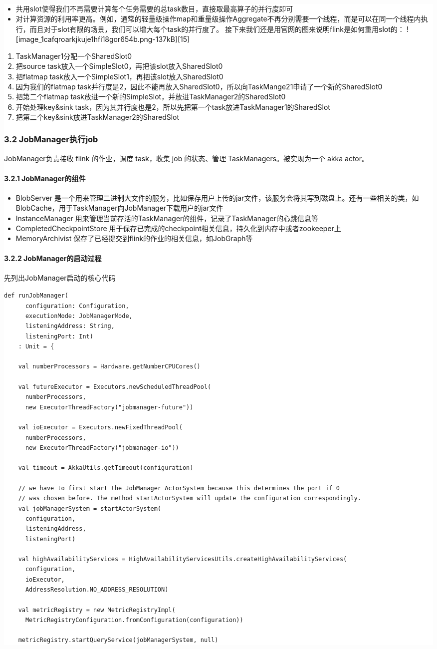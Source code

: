  - 共用slot使得我们不再需要计算每个任务需要的总task数目，直接取最高算子的并行度即可
 - 对计算资源的利用率更高。例如，通常的轻量级操作map和重量级操作Aggregate不再分别需要一个线程，而是可以在同一个线程内执行，而且对于slot有限的场景，我们可以增大每个task的并行度了。
接下来我们还是用官网的图来说明flink是如何重用slot的：
![image_1cafqroarkjkuje1hfi18gor654b.png-137kB][15]
 1. TaskManager1分配一个SharedSlot0
 2. 把source task放入一个SimpleSlot0，再把该slot放入SharedSlot0
 3. 把flatmap task放入一个SimpleSlot1，再把该slot放入SharedSlot0
 4. 因为我们的flatmap task并行度是2，因此不能再放入SharedSlot0，所以向TaskMange21申请了一个新的SharedSlot0
 5. 把第二个flatmap task放进一个新的SimpleSlot，并放进TaskManager2的SharedSlot0
 6. 开始处理key&sink task，因为其并行度也是2，所以先把第一个task放进TaskManager1的SharedSlot
 7. 把第二个key&sink放进TaskManager2的SharedSlot

### 3.2 JobManager执行job
JobManager负责接收 flink 的作业，调度 task，收集 job 的状态、管理 TaskManagers。被实现为一个 akka actor。
#### 3.2.1 JobManager的组件

- BlobServer 是一个用来管理二进制大文件的服务，比如保存用户上传的jar文件，该服务会将其写到磁盘上。还有一些相关的类，如BlobCache，用于TaskManager向JobManager下载用户的jar文件
- InstanceManager 用来管理当前存活的TaskManager的组件，记录了TaskManager的心跳信息等
- CompletedCheckpointStore 用于保存已完成的checkpoint相关信息，持久化到内存中或者zookeeper上
- MemoryArchivist 保存了已经提交到flink的作业的相关信息，如JobGraph等

#### 3.2.2 JobManager的启动过程
先列出JobManager启动的核心代码
```
def runJobManager(
      configuration: Configuration,
      executionMode: JobManagerMode,
      listeningAddress: String,
      listeningPort: Int)
    : Unit = {

    val numberProcessors = Hardware.getNumberCPUCores()

    val futureExecutor = Executors.newScheduledThreadPool(
      numberProcessors,
      new ExecutorThreadFactory("jobmanager-future"))

    val ioExecutor = Executors.newFixedThreadPool(
      numberProcessors,
      new ExecutorThreadFactory("jobmanager-io"))

    val timeout = AkkaUtils.getTimeout(configuration)

    // we have to first start the JobManager ActorSystem because this determines the port if 0
    // was chosen before. The method startActorSystem will update the configuration correspondingly.
    val jobManagerSystem = startActorSystem(
      configuration,
      listeningAddress,
      listeningPort)

    val highAvailabilityServices = HighAvailabilityServicesUtils.createHighAvailabilityServices(
      configuration,
      ioExecutor,
      AddressResolution.NO_ADDRESS_RESOLUTION)

    val metricRegistry = new MetricRegistryImpl(
      MetricRegistryConfiguration.fromConfiguration(configuration))

    metricRegistry.startQueryService(jobManagerSystem, null)

```